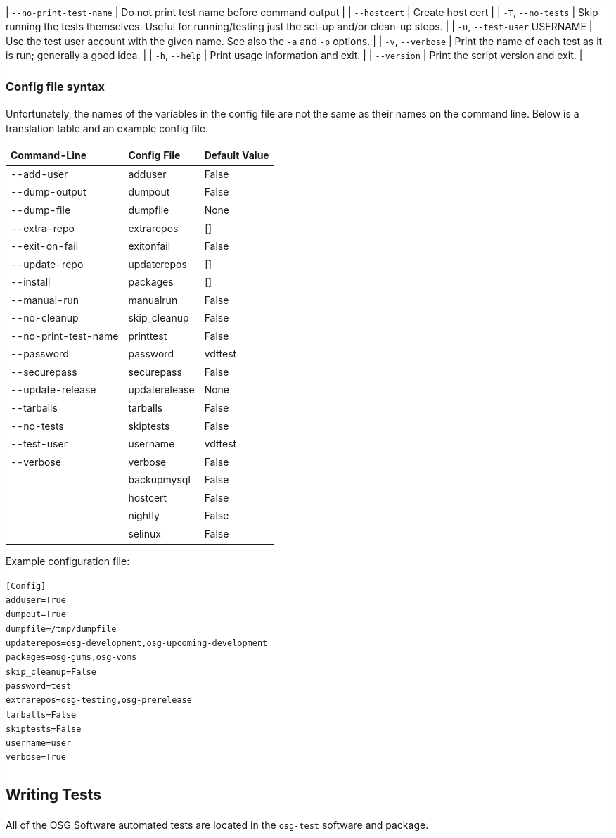| `--no-print-test-name`       | Do not print test name before command output                                                                                                                                                                                               |
| `--hostcert`                 | Create host cert                                                                                                                                                                                                                           |
| `-T`, `--no-tests`           | Skip running the tests themselves. Useful for running/testing just the set-up and/or clean-up steps.                                                                                                                                       |
| `-u`, `--test-user` USERNAME | Use the test user account with the given name. See also the `-a` and `-p` options.                                                                                                                                                         |
| `-v`, `--verbose`            | Print the name of each test as it is run; generally a good idea.                                                                                                                                                                           |
| `-h`, `--help`               | Print usage information and exit.                                                                                                                                                                                                          |
| `--version`                  | Print the script version and exit.                                                                                                                                                                                                         |

### Config file syntax ###

Unfortunately, the names of the variables in the config file are not the same as their names on the command line. Below is a translation table and an example config file.

| Command-Line         | Config File   | Default Value |
|:---------------------|:--------------|:--------------|
| --add-user           | adduser       | False         |
| --dump-output        | dumpout       | False         |
| --dump-file          | dumpfile      | None          |
| --extra-repo         | extrarepos    | []            |
| --exit-on-fail       | exitonfail    | False         |
| --update-repo        | updaterepos   | []            |
| --install            | packages      | []            |
| --manual-run         | manualrun     | False         |
| --no-cleanup         | skip_cleanup  | False         |
| --no-print-test-name | printtest     | False         |
| --password           | password      | vdttest       |
| --securepass         | securepass    | False         |
| --update-release     | updaterelease | None          |
| --tarballs           | tarballs      | False         |
| --no-tests           | skiptests     | False         |
| --test-user          | username      | vdttest       |
| --verbose            | verbose       | False         |
|                      | backupmysql   | False         |
|                      | hostcert      | False         |
|                      | nightly       | False         |
|                      | selinux       | False         |


Example configuration file:

``` console
[Config]
adduser=True
dumpout=True
dumpfile=/tmp/dumpfile
updaterepos=osg-development,osg-upcoming-development
packages=osg-gums,osg-voms
skip_cleanup=False
password=test
extrarepos=osg-testing,osg-prerelease
tarballs=False
skiptests=False
username=user
verbose=True
```

Writing Tests
-------------

All of the OSG Software automated tests are located in the `osg-test` software and package.
